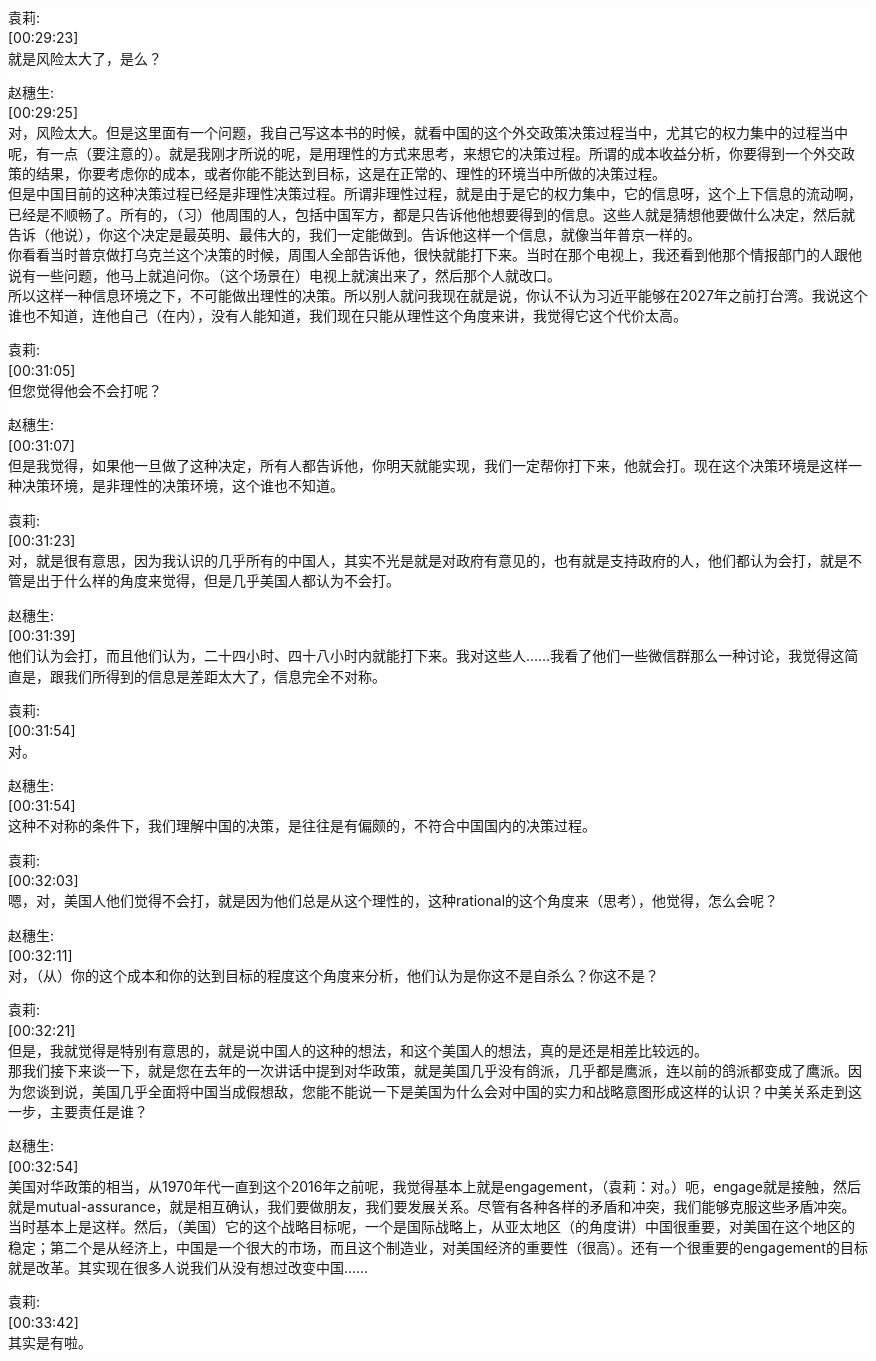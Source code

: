 

<p>袁莉:<br>[00:29:23]<br>就是风险太大了，是么？</p>



<p>赵穗生:<br>[00:29:25]<br>对，风险太大。但是这里面有一个问题，我自己写这本书的时候，就看中国的这个外交政策决策过程当中，尤其它的权力集中的过程当中呢，有一点（要注意的）。就是我刚才所说的呢，是用理性的方式来思考，来想它的决策过程。所谓的成本收益分析，你要得到一个外交政策的结果，你要考虑你的成本，或者你能不能达到目标，这是在正常的、理性的环境当中所做的决策过程。<br>但是中国目前的这种决策过程已经是非理性决策过程。所谓非理性过程，就是由于是它的权力集中，它的信息呀，这个上下信息的流动啊，已经是不顺畅了。所有的，（习）他周围的人，包括中国军方，都是只告诉他他想要得到的信息。这些人就是猜想他要做什么决定，然后就告诉（他说），你这个决定是最英明、最伟大的，我们一定能做到。告诉他这样一个信息，就像当年普京一样的。<br>你看看当时普京做打乌克兰这个决策的时候，周围人全部告诉他，很快就能打下来。当时在那个电视上，我还看到他那个情报部门的人跟他说有一些问题，他马上就追问你。（这个场景在）电视上就演出来了，然后那个人就改口。<br>所以这样一种信息环境之下，不可能做出理性的决策。所以别人就问我现在就是说，你认不认为习近平能够在2027年之前打台湾。我说这个谁也不知道，连他自己（在内），没有人能知道，我们现在只能从理性这个角度来讲，我觉得它这个代价太高。</p>



<p>袁莉:<br>[00:31:05]<br>但您觉得他会不会打呢？</p>



<p>赵穗生:<br>[00:31:07]<br>但是我觉得，如果他一旦做了这种决定，所有人都告诉他，你明天就能实现，我们一定帮你打下来，他就会打。现在这个决策环境是这样一种决策环境，是非理性的决策环境，这个谁也不知道。</p>



<p>袁莉:<br>[00:31:23]<br>对，就是很有意思，因为我认识的几乎所有的中国人，其实不光是就是对政府有意见的，也有就是支持政府的人，他们都认为会打，就是不管是出于什么样的角度来觉得，但是几乎美国人都认为不会打。</p>



<p>赵穗生:<br>[00:31:39]<br>他们认为会打，而且他们认为，二十四小时、四十八小时内就能打下来。我对这些人……我看了他们一些微信群那么一种讨论，我觉得这简直是，跟我们所得到的信息是差距太大了，信息完全不对称。</p>



<p>袁莉:<br>[00:31:54]<br>对。</p>



<p>赵穗生:<br>[00:31:54]<br>这种不对称的条件下，我们理解中国的决策，是往往是有偏颇的，不符合中国国内的决策过程。</p>



<p>袁莉:<br>[00:32:03]<br>嗯，对，美国人他们觉得不会打，就是因为他们总是从这个理性的，这种rational的这个角度来（思考），他觉得，怎么会呢？</p>



<p>赵穗生:<br>[00:32:11]<br>对，（从）你的这个成本和你的达到目标的程度这个角度来分析，他们认为是你这不是自杀么？你这不是？</p>



<p>袁莉:<br>[00:32:21]<br>但是，我就觉得是特别有意思的，就是说中国人的这种的想法，和这个美国人的想法，真的是还是相差比较远的。<br>那我们接下来谈一下，就是您在去年的一次讲话中提到对华政策，就是美国几乎没有鸽派，几乎都是鹰派，连以前的鸽派都变成了鹰派。因为您谈到说，美国几乎全面将中国当成假想敌，您能不能说一下是美国为什么会对中国的实力和战略意图形成这样的认识？中美关系走到这一步，主要责任是谁？</p>



<p>赵穗生:<br>[00:32:54]<br>美国对华政策的相当，从1970年代一直到这个2016年之前呢，我觉得基本上就是engagement，（袁莉：对。）呃，engage就是接触，然后就是mutual-assurance，就是相互确认，我们要做朋友，我们要发展关系。尽管有各种各样的矛盾和冲突，我们能够克服这些矛盾冲突。当时基本上是这样。然后，（美国）它的这个战略目标呢，一个是国际战略上，从亚太地区（的角度讲）中国很重要，对美国在这个地区的稳定；第二个是从经济上，中国是一个很大的市场，而且这个制造业，对美国经济的重要性（很高）。还有一个很重要的engagement的目标就是改革。其实现在很多人说我们从没有想过改变中国……</p>



<p>袁莉:<br>[00:33:42]<br>其实是有啦。</p>


